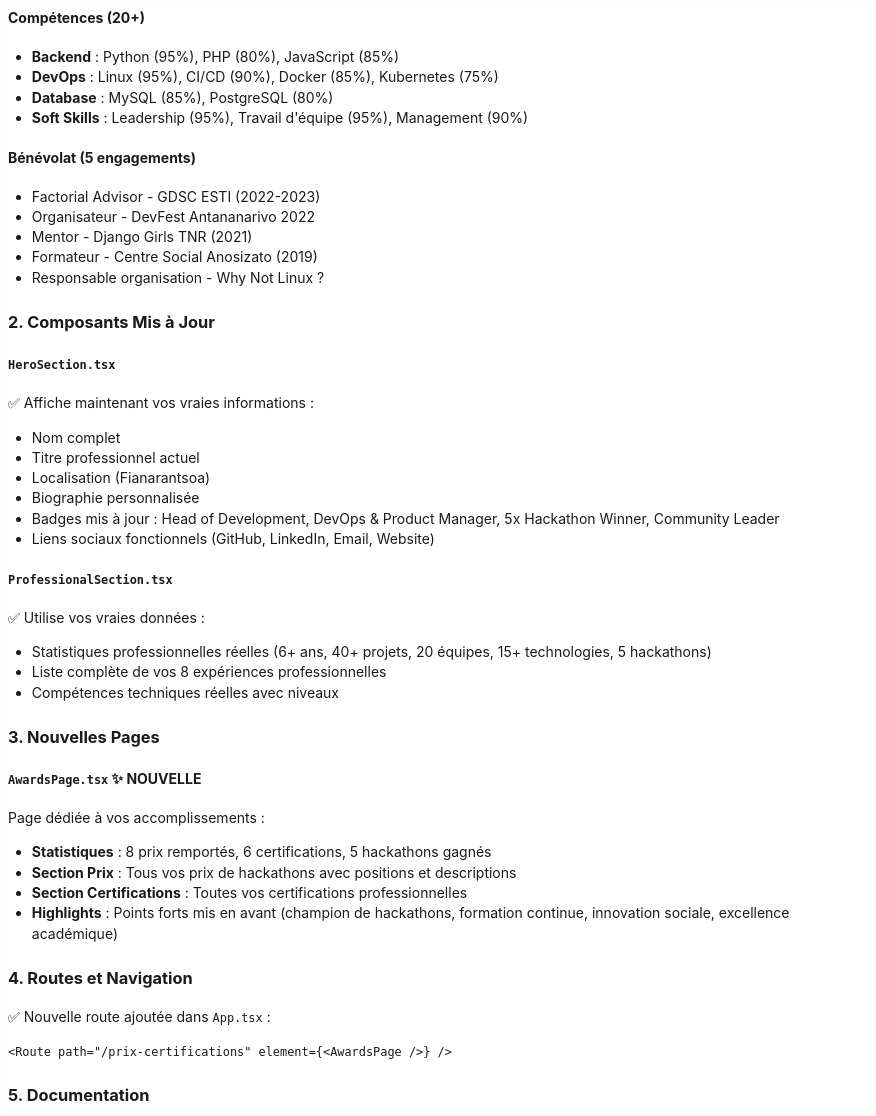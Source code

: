#### Compétences (20+)
- **Backend** : Python (95%), PHP (80%), JavaScript (85%)
- **DevOps** : Linux (95%), CI/CD (90%), Docker (85%), Kubernetes (75%)
- **Database** : MySQL (85%), PostgreSQL (80%)
- **Soft Skills** : Leadership (95%), Travail d'équipe (95%), Management (90%)

#### Bénévolat (5 engagements)
- Factorial Advisor - GDSC ESTI (2022-2023)
- Organisateur - DevFest Antananarivo 2022
- Mentor - Django Girls TNR (2021)
- Formateur - Centre Social Anosizato (2019)
- Responsable organisation - Why Not Linux ?

### 2. Composants Mis à Jour

#### `HeroSection.tsx`
✅ Affiche maintenant vos vraies informations :
- Nom complet
- Titre professionnel actuel
- Localisation (Fianarantsoa)
- Biographie personnalisée
- Badges mis à jour : Head of Development, DevOps & Product Manager, 5x Hackathon Winner, Community Leader
- Liens sociaux fonctionnels (GitHub, LinkedIn, Email, Website)

#### `ProfessionalSection.tsx`
✅ Utilise vos vraies données :
- Statistiques professionnelles réelles (6+ ans, 40+ projets, 20 équipes, 15+ technologies, 5 hackathons)
- Liste complète de vos 8 expériences professionnelles
- Compétences techniques réelles avec niveaux

### 3. Nouvelles Pages

#### `AwardsPage.tsx` ✨ NOUVELLE
Page dédiée à vos accomplissements :
- **Statistiques** : 8 prix remportés, 6 certifications, 5 hackathons gagnés
- **Section Prix** : Tous vos prix de hackathons avec positions et descriptions
- **Section Certifications** : Toutes vos certifications professionnelles
- **Highlights** : Points forts mis en avant (champion de hackathons, formation continue, innovation sociale, excellence académique)

### 4. Routes et Navigation

✅ Nouvelle route ajoutée dans `App.tsx` :
```tsx
<Route path="/prix-certifications" element={<AwardsPage />} />
```

### 5. Documentation
